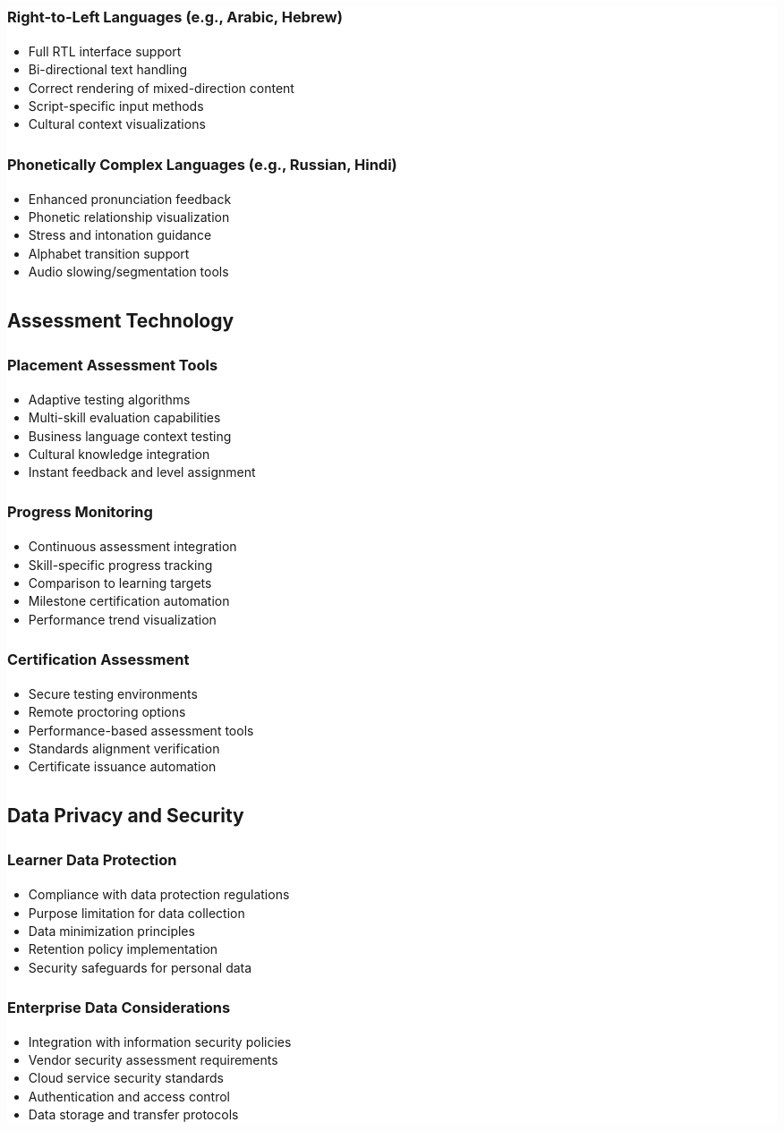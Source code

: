 ### Right-to-Left Languages (e.g., Arabic, Hebrew)
- Full RTL interface support
- Bi-directional text handling
- Correct rendering of mixed-direction content
- Script-specific input methods
- Cultural context visualizations

### Phonetically Complex Languages (e.g., Russian, Hindi)
- Enhanced pronunciation feedback
- Phonetic relationship visualization
- Stress and intonation guidance
- Alphabet transition support
- Audio slowing/segmentation tools

## Assessment Technology

### Placement Assessment Tools
- Adaptive testing algorithms
- Multi-skill evaluation capabilities
- Business language context testing
- Cultural knowledge integration
- Instant feedback and level assignment

### Progress Monitoring
- Continuous assessment integration
- Skill-specific progress tracking
- Comparison to learning targets
- Milestone certification automation
- Performance trend visualization

### Certification Assessment
- Secure testing environments
- Remote proctoring options
- Performance-based assessment tools
- Standards alignment verification
- Certificate issuance automation

## Data Privacy and Security

### Learner Data Protection
- Compliance with data protection regulations
- Purpose limitation for data collection
- Data minimization principles
- Retention policy implementation
- Security safeguards for personal data

### Enterprise Data Considerations
- Integration with information security policies
- Vendor security assessment requirements
- Cloud service security standards
- Authentication and access control
- Data storage and transfer protocols
